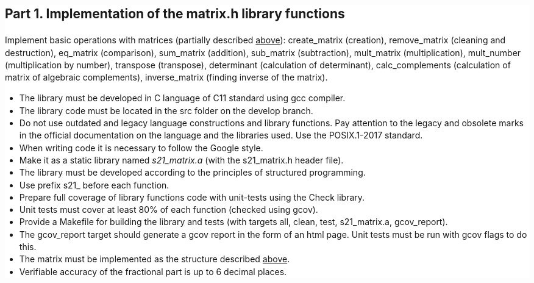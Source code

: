 ## Part 1. Implementation of the matrix.h library functions

Implement basic operations with matrices (partially described [above](#matrix-operations)): create_matrix (creation), remove_matrix (cleaning and destruction), eq_matrix (comparison), sum_matrix (addition), sub_matrix (subtraction), mult_matrix (multiplication), mult_number (multiplication by number), transpose (transpose), determinant (calculation of determinant), calc_complements (calculation of matrix of algebraic complements), inverse_matrix (finding inverse of the matrix).

- The library must be developed in C language of C11 standard using gcc compiler.
- The library code must be located in the src folder on the develop branch.
- Do not use outdated and legacy language constructions and library functions. Pay attention to the legacy and obsolete marks in the official documentation on the language and the libraries used. Use the POSIX.1-2017 standard.
- When writing code it is necessary to follow the Google style.
- Make it as a static library named _s21_matrix.a_ (with the s21_matrix.h header file).
- The library must be developed according to the principles of structured programming.
- Use prefix s21_ before each function.
- Prepare full coverage of library functions code with unit-tests using the Check library.
- Unit tests must cover at least 80% of each function (checked using gcov).
- Provide a Makefile for building the library and tests (with targets all, clean, test, s21_matrix.a, gcov_report).
- The gcov_report target should generate a gcov report in the form of an html page. Unit tests must be run with gcov flags to do this.
- The matrix must be implemented as the structure described [above](#matrix-structure-in-c-language).
- Verifiable accuracy of the fractional part is up to 6 decimal places.


